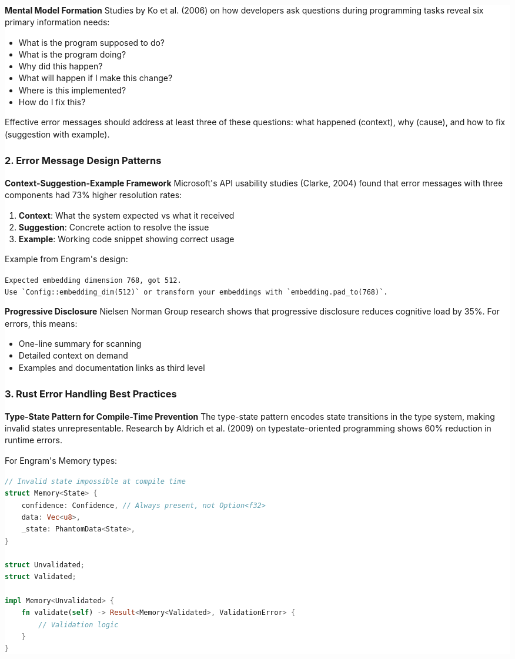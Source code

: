 **Mental Model Formation**
Studies by Ko et al. (2006) on how developers ask questions during programming tasks reveal six primary information needs:
- What is the program supposed to do?
- What is the program doing?
- Why did this happen?
- What will happen if I make this change?
- Where is this implemented?
- How do I fix this?

Effective error messages should address at least three of these questions: what happened (context), why (cause), and how to fix (suggestion with example).

### 2. Error Message Design Patterns

**Context-Suggestion-Example Framework**
Microsoft's API usability studies (Clarke, 2004) found that error messages with three components had 73% higher resolution rates:
1. **Context**: What the system expected vs what it received
2. **Suggestion**: Concrete action to resolve the issue
3. **Example**: Working code snippet showing correct usage

Example from Engram's design:
```
Expected embedding dimension 768, got 512. 
Use `Config::embedding_dim(512)` or transform your embeddings with `embedding.pad_to(768)`.
```

**Progressive Disclosure**
Nielsen Norman Group research shows that progressive disclosure reduces cognitive load by 35%. For errors, this means:
- One-line summary for scanning
- Detailed context on demand
- Examples and documentation links as third level

### 3. Rust Error Handling Best Practices

**Type-State Pattern for Compile-Time Prevention**
The type-state pattern encodes state transitions in the type system, making invalid states unrepresentable. Research by Aldrich et al. (2009) on typestate-oriented programming shows 60% reduction in runtime errors.

For Engram's Memory types:
```rust
// Invalid state impossible at compile time
struct Memory<State> {
    confidence: Confidence, // Always present, not Option<f32>
    data: Vec<u8>,
    _state: PhantomData<State>,
}

struct Unvalidated;
struct Validated;

impl Memory<Unvalidated> {
    fn validate(self) -> Result<Memory<Validated>, ValidationError> {
        // Validation logic
    }
}
```
